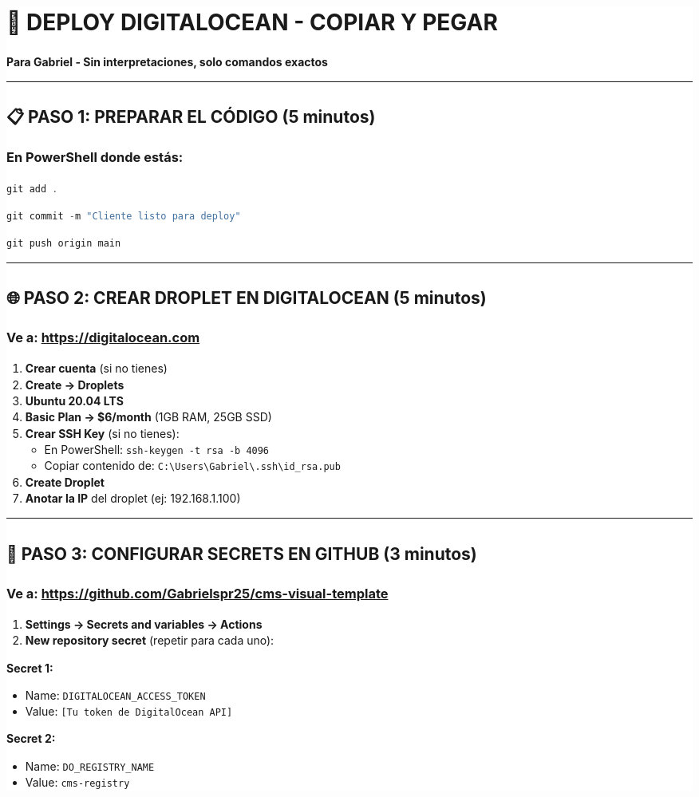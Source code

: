# 🚀 DEPLOY DIGITALOCEAN - COPIAR Y PEGAR

**Para Gabriel - Sin interpretaciones, solo comandos exactos**

---

## 📋 **PASO 1: PREPARAR EL CÓDIGO** (5 minutos)

### En PowerShell donde estás:
```powershell
git add .
```

```powershell
git commit -m "Cliente listo para deploy"
```

```powershell
git push origin main
```

---

## 🌐 **PASO 2: CREAR DROPLET EN DIGITALOCEAN** (5 minutos)

### Ve a: https://digitalocean.com
1. **Crear cuenta** (si no tienes)
2. **Create → Droplets**  
3. **Ubuntu 20.04 LTS**
4. **Basic Plan → $6/month** (1GB RAM, 25GB SSD)
5. **Crear SSH Key** (si no tienes):
   - En PowerShell: `ssh-keygen -t rsa -b 4096`
   - Copiar contenido de: `C:\Users\Gabriel\.ssh\id_rsa.pub`
6. **Create Droplet**
7. **Anotar la IP** del droplet (ej: 192.168.1.100)

---

## 🔐 **PASO 3: CONFIGURAR SECRETS EN GITHUB** (3 minutos)

### Ve a: https://github.com/Gabrielspr25/cms-visual-template
1. **Settings → Secrets and variables → Actions**
2. **New repository secret** (repetir para cada uno):

**Secret 1:**
- Name: `DIGITALOCEAN_ACCESS_TOKEN`  
- Value: `[Tu token de DigitalOcean API]`

**Secret 2:**
- Name: `DO_REGISTRY_NAME`
- Value: `cms-registry`
